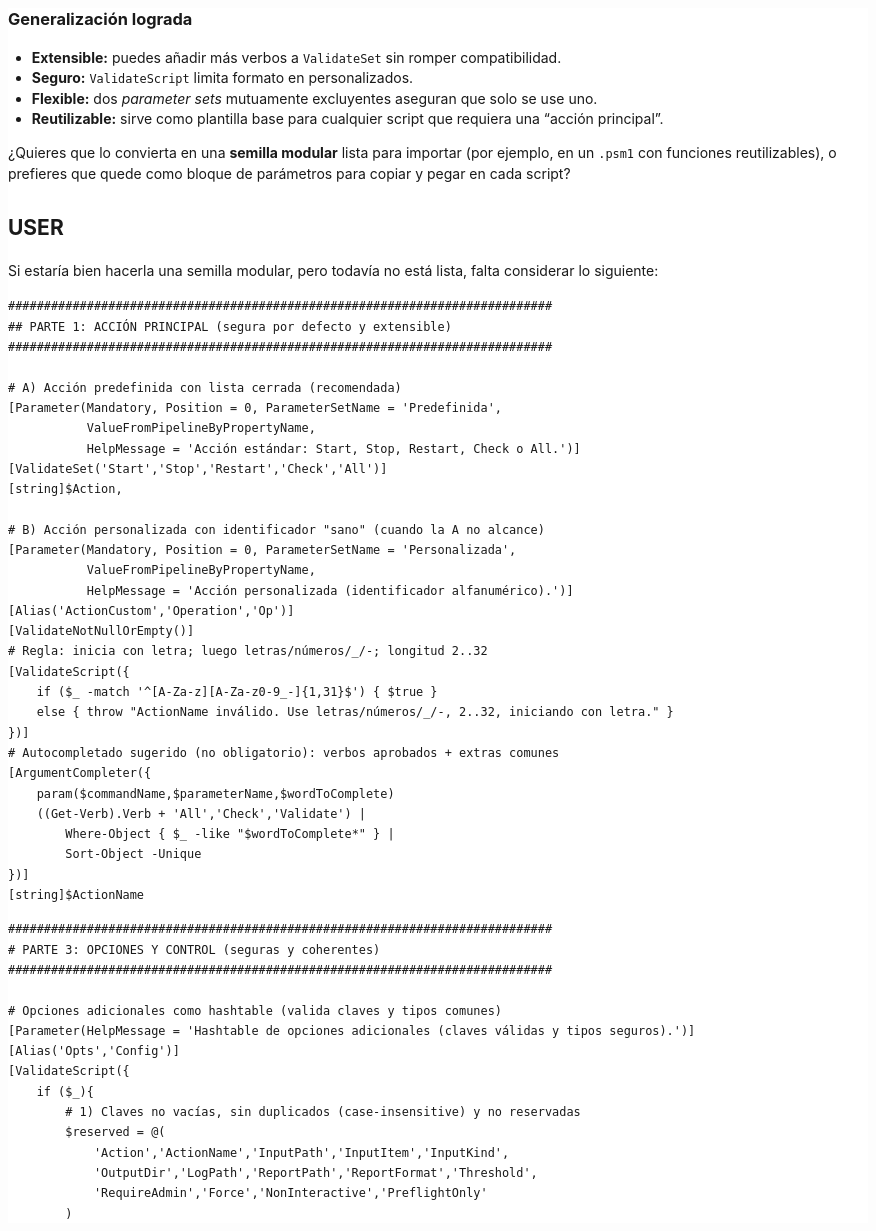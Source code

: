 ### Generalización lograda
- **Extensible:** puedes añadir más verbos a `ValidateSet` sin romper compatibilidad.  
- **Seguro:** `ValidateScript` limita formato en personalizados.  
- **Flexible:** dos *parameter sets* mutuamente excluyentes aseguran que solo se use uno.  
- **Reutilizable:** sirve como plantilla base para cualquier script que requiera una “acción principal”.  

¿Quieres que lo convierta en una **semilla modular** lista para importar (por ejemplo, en un `.psm1` con funciones reutilizables), o prefieres que quede como bloque de parámetros para copiar y pegar en cada script?

## USER
Si estaría bien hacerla una semilla modular, pero todavía no está lista, falta considerar lo siguiente:

```
############################################################################
## PARTE 1: ACCIÓN PRINCIPAL (segura por defecto y extensible)
############################################################################

# A) Acción predefinida con lista cerrada (recomendada)
[Parameter(Mandatory, Position = 0, ParameterSetName = 'Predefinida',
           ValueFromPipelineByPropertyName,
           HelpMessage = 'Acción estándar: Start, Stop, Restart, Check o All.')]
[ValidateSet('Start','Stop','Restart','Check','All')]
[string]$Action,

# B) Acción personalizada con identificador "sano" (cuando la A no alcance)
[Parameter(Mandatory, Position = 0, ParameterSetName = 'Personalizada',
           ValueFromPipelineByPropertyName,
           HelpMessage = 'Acción personalizada (identificador alfanumérico).')]
[Alias('ActionCustom','Operation','Op')]
[ValidateNotNullOrEmpty()]
# Regla: inicia con letra; luego letras/números/_/-; longitud 2..32
[ValidateScript({
    if ($_ -match '^[A-Za-z][A-Za-z0-9_-]{1,31}$') { $true }
    else { throw "ActionName inválido. Use letras/números/_/-, 2..32, iniciando con letra." }
})]
# Autocompletado sugerido (no obligatorio): verbos aprobados + extras comunes
[ArgumentCompleter({
    param($commandName,$parameterName,$wordToComplete)
    ((Get-Verb).Verb + 'All','Check','Validate') |
        Where-Object { $_ -like "$wordToComplete*" } |
        Sort-Object -Unique
})]
[string]$ActionName
```
```
############################################################################
# PARTE 3: OPCIONES Y CONTROL (seguras y coherentes)
############################################################################

# Opciones adicionales como hashtable (valida claves y tipos comunes)
[Parameter(HelpMessage = 'Hashtable de opciones adicionales (claves válidas y tipos seguros).')]
[Alias('Opts','Config')]
[ValidateScript({
    if ($_){
        # 1) Claves no vacías, sin duplicados (case-insensitive) y no reservadas
        $reserved = @(
            'Action','ActionName','InputPath','InputItem','InputKind',
            'OutputDir','LogPath','ReportPath','ReportFormat','Threshold',
            'RequireAdmin','Force','NonInteractive','PreflightOnly'
        )
```
